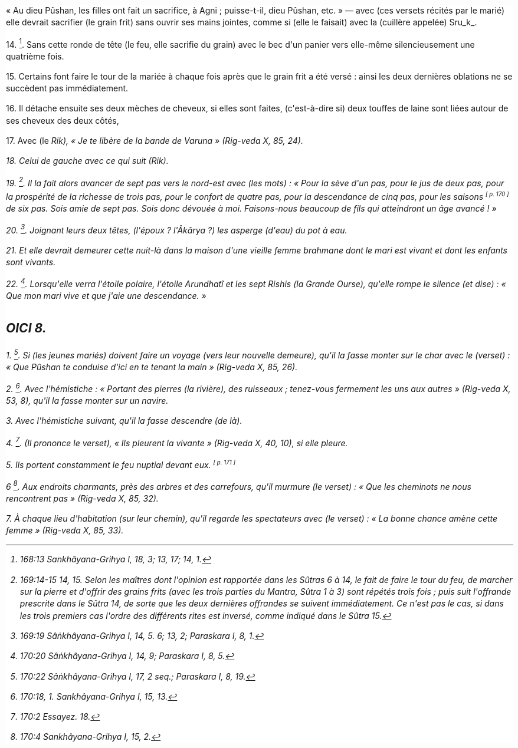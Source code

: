 « Au dieu Pûshan, les filles ont fait un sacrifice, à Agni ; puisse-t-il, dieu Pûshan, etc. » — avec (ces versets récités par le marié) elle devrait sacrifier (le grain frit) sans ouvrir ses mains jointes, comme si (elle le faisait) avec la (cuillère appelée) Sru_k_.

14\. [^394]. Sans cette ronde de tête (le feu, elle sacrifie du grain) avec le bec d'un panier vers elle-même silencieusement une quatrième fois.

15\. Certains font faire le tour de la mariée à chaque fois après que le grain frit a été versé : ainsi les deux dernières oblations ne se succèdent pas immédiatement.

16\. Il détache ensuite ses deux mèches de cheveux, si elles sont faites, (c'est-à-dire si) deux touffes de laine sont liées autour de ses cheveux des deux côtés,

17\. Avec (le <i>Rik<i>), « Je te libère de la bande de Varu<i>n</i>a » (Rig-veda X, 85, 24).

18\. Celui de gauche avec ce qui suit (<i>Rik<i>).

19\. [^395]. Il la fait alors avancer de sept pas vers le nord-est avec (les mots) : « Pour la sève d'un pas, pour le jus de deux pas, pour la prospérité de la richesse de trois pas, pour le confort de quatre pas, pour la descendance de cinq pas, pour les saisons <span id="p170"><sup><small>[ p. 170 ]</small></sup></span> de six pas. Sois amie de sept pas. Sois donc dévouée à moi. Faisons-nous beaucoup de fils qui atteindront un âge avancé ! »

20\. [^396]. Joignant leurs deux têtes, (l'époux ? l'Â<i>k</i>ârya ?) les asperge (d'eau) du pot à eau.

21\. Et elle devrait demeurer cette nuit-là dans la maison d'une vieille femme brahmane dont le mari est vivant et dont les enfants sont vivants.

22\. [^397]. Lorsqu'elle verra l'étoile polaire, l'étoile Arundhatî et les sept <i>Ri</i>shis (la Grande Ourse), qu'elle rompe le silence (et dise) : « Que mon mari vive et que j'aie une descendance. »





## O<i>ICI 8.

1\. [^398]. Si (les jeunes mariés) doivent faire un voyage (vers leur nouvelle demeure), qu'il la fasse monter sur le char avec le (verset) : « Que Pûshan te conduise d'ici en te tenant la main » (Rig-veda X, 85, 26).

2\. [^399]. Avec l'hémistiche : « Portant des pierres (la rivière), des ruisseaux ; tenez-vous fermement les uns aux autres » (Rig-veda X, 53, 8), qu'il la fasse monter sur un navire.

3\. Avec l'hémistiche suivant, qu'il la fasse descendre (de là).

4\. [^400]. (Il prononce le verset), « Ils pleurent la vivante » (Rig-veda X, 40, 10), si elle pleure.

5\. Ils portent constamment le feu nuptial devant eux. <span id="p171"><sup><small>[ p. 171 ]</small></sup></span>

6 [^401]. Aux endroits charmants, près des arbres et des carrefours, qu'il murmure (le verset) : « Que les cheminots ne nous rencontrent pas » (Rig-veda X, 85, 32).

7\. À chaque lieu d'habitation (sur leur chemin), qu'il regarde les spectateurs avec (le verset) : « La bonne chance amène cette femme » (Rig-veda X, 85, 33).


[^359]: 159:1 1, 1. La propagation (vitâna ou, comme on l'appelle aussi, vihâra ou vistâra) des feux sacrés est la prise de deux des trois feux sacrificiels, le feu Âhavanîya et le Dakshi<i>n</i>âgni, hors du feu Gârhapatya (voir, par exemple, les Indische Studien de Weber, IX, 216 seq.). Les rites basés sur, ou liés au vitâna ; sont les rites formant l'objet du rituel <i>S</i>rauta, qui doivent être accomplis avec les trois feux.
[^360]: 159:2 Comp. <i>S</i>âṅkhâyana-G<i>ri</i>hya I, 5, 1; I, 10, 7. La division ici est quelque peu différente de celle donnée par <i>S</i>âṅkhâyana; ce que <i>S</i>âṅkhâyana appelle ahuta, est ici prahuta («sacrifié»); les prahutas de <i>S</i>âṅkhâyana ne forment pas ici de catégorie spéciale; les prâ<i>ri</i>itas de _S<i>ri</i>n<i>ri</i>s_valâyana. Ainsi Â<i>ri</i>valâyana a trois catégories, tandis que <i>S</i>âṅkhâyana (et tout à fait de la même manière Pâraskara I, 4, 1) en donne quatre. Nârâya<i>ri</i>a mentionne comme exemple de sacrifices prahuta le balihara<i>ri</i>a prescrit ci-dessous, I, 2, 3.
[^361]: 159:3 Rig-veda VIII, 19, 5, Le mortel qui avec un morceau de bois, ou avec une oblation, ou avec connaissance adore Agni, qui avec adoration (l'adore) en offrant de riches sacrifices, etc.
[^362]: 160:4 Les mots du _Ri__k_, 'avec une oblation', sont ici répétés, l'instrumental védique âhutî étant remplacé et expliqué par la forme régulière âhutyâ.
[^363]: 161:1 2, 1. C'est le sacrifice du Vai<i>s</i>vadeva ; comp. <i>S</i>âṅkhâyana-G<i>s</i>hya II, 14, &C.
[^364]: 161:2 Les divinités de l'Agnihotra sont Sûrya, Agni et Pra<i>g</i>âpati. Sur Soma Vanaspati, voir les citations données dans le Dictionnaire de Böhtlingk-Roth sv vanaspati, 2.
[^365]: 161:3 Je pense que la division des Sûtras devrait être modifiée, de sorte que svâheti appartienne au Sûtra 2, et que le troisième Sûtra ne soit composé que des mots atha balihara<i>n</i>am. Dans ce cas, il faudrait traduire :
[^366]: 161 : 5 Manu III, 87.
[^367]: 162:1 3, 1. Comp. Sâṅkh.-G<i>ri</i>hya I, 7, 6 seq., où les déclarations concernant les lignes à tracer sont quelque peu différentes, et la note qui s'y trouve.
[^368]: 162:3 Comp. la description de cet acte de purification de l'Â<i>ri</i>ya, qui est sur certains points plus détaillée, dans <i>S</i>âṅkh.-G<i>ri</i>hya I, 8, 14-21.
[^369]: 163:4 Comp. Sâṅkh.-G<i>ri</i>hya I, 8, 12.
[^370]: 163:5 Sur les deux Â<i>ri</i>yabhâgas offerts à Agni et Soma, comp. ci-dessous, chap. 50, 13 ; <i>S</i>âṅkh.-G<i>ri</i>hya I, 9, 5 seq.
[^371]: 163:6 Comp. sur ces exceptions les Sûtras ci-dessous, I, 12, 7 ; IV, 8, 15.
[^372]: 163:7 Comp. Sâṅkh.-G<i>ri</i>hya I, 9, 18.
[^373]: 163:9 Sur l'oblation à Agni Svish<i>t</i>ak<i>t</i>t, voir Indische Studien, IX, 257.
[^374]: 164 : 4\_1 4, 1. Sâṅkh.-G<i>ri</i>hya I, 5, 2-5.
[^375]: 164:5 Avec les mots bhû_h_, bhuva_h_, sva_h_, et avec les trois mots ensemble.
[^376]: 164:6 Ainsi huit oblations sont offertes, quatre avec les quatre Rik cités dans le quatrième Sûtra, et quatre avec les Vyâhktis.
[^377]: 164:7 Ni les oblations avec les Rik<i>as</i>, ni celles avec les Vyâh<i>k</i>tis.
[^378]: 164:5\_1 5, 1. <i>S</i>rauta-sûtra IX, 3, 20, 'Qui, du côté de leur mère comme du côté de leur père, à travers dix générations, sont dotés de connaissances, d'austérité et d'œuvres méritoires', etc.
[^379]: 165:4 Je préfère la lecture de l'édition de la Bibliotheca Indica, appuyée par le commentaire de Nârâya<i>n</i>a, durvi<i>nd</i>eyâni laksha<i>n</i>ânîti, etc. Les morceaux doivent être pris aux huit endroits mentionnés dans le Sûtra 5.
[^380]: 165:5 Sans doute la lecture correcte n'est pas celle donnée par Nârâya<i>n</i>a et acceptée par le professeur Stenzler, dvipravrâ<i>n</i>inî, mais vipravrâ<i>n</i>inî, comme le disent quatre des manuscrits du professeur Stenzler (voir ses Variae Lectiones, p. 48, et le Petersburg Dictionary sv vipravrâ<i>n</i>in).
[^381]: 166:1 6, 1. Comp. Vasish<i>th</i>a I, 30; Âpastamba II, 11, 17; Baudhâyana I, 20, 2.
[^382]: 166 : 2 Vasish<i>th</i>a I, 31 ; Âpastamba II, 11, 19 ; Baudhâyana I, 20, 5.
[^383]: 166:3 Baudhâyana I, 20, 3.
[^384]: 166 : 4 Vasish<i>th</i>a I, 32 ; Âpastamba II, 11, 18 ; Baudhâyana I, 20, 4.
[^385]: 166 : 5 Vasish<i>th</i>a I, 33 ; Âpastamba II, II, 20 ; Baudhâyana I, 20, 6.
[^386]: 166:6 Vasish<i>th</i>a I, 35 (où ce rite est désigné comme Mânusha) ; Âpastamba II, 12, 1 ; Baudhâyana I, 20, 7.
[^387]: 167:7 Baudhâyana I, 20, 9.
[^388]: 167:8 Vasish<i>th</i>a I, 34 (où ce rite est appelé Kshâtra) ; Âpastamba II, a 1, 2 ; Baudhâyana I, 20, 8. Le texte de ce Sûtra semble être basé sur un hémistiche hatvâ bhittvâ _k<i>th</i>s<i>th</i>n<i>th</i>m_ haret ; comp. Manu III, 33.
[^389]: 167:3 7, 3. Le professeur Stenzler a évidemment raison de prendre a<i>s</i>mânam comme opposé à d<i>s</i>shadam. Nârâya<i>s</i>a dit : d<i>s</i>shat prasiddhâ a<i>s</i>mâ tatputraka_h_. tatrobhayo_h<i>s</i>th<i>s</i>m_ siddham.
[^390]: 168:6 <i>S</i>ankhâyana-G<i>ri</i>hya I, 13, 4. 9. 13.
[^391]: 168:7 <i>S</i>ankhâyana-G<i>ri</i>hya I, 13, 12.
[^392]: 168:8 <i>S</i>ankhâyana-G<i>ri</i>hya I, 13, 15. 16.
[^393]: 168:9 Les deux portions de grains frits versées sur les mains de la mariée, ainsi que la première (upastara<i>n</i>a) et la seconde (pratyabhighâra<i>n</i>a) versées d'Â<i>n</i>ya, constituent les quatre Avattas, ou portions coupées des Havis. Les descendants de _G<i>n</i>ñ_<i>n</i>âvattinas, c'est-à-dire qu'ils avaient l'habitude de couper cinq de ces portions (voir Kâtyâyana I, 9, 3 ; Weber, Indische Studien, X, 95) ; ils devaient donc verser le grain frit trois fois.
[^394]: 168:13 <i>S</i>ankhâyana-G<i>ri</i>hya I, 18, 3; 13, 17; 14, 1.
[^395]: 169:14-15 14, 15. Selon les maîtres dont l'opinion est rapportée dans les Sûtras 6 à 14, le fait de faire le tour du feu, de marcher sur la pierre et d'offrir des grains frits (avec les trois parties du Mantra, Sûtra 1 à 3) sont répétés trois fois ; puis suit l'offrande prescrite dans le Sûtra 14, de sorte que les deux dernières offrandes se suivent immédiatement. Ce n'est pas le cas, si dans les trois premiers cas l'ordre des différents rites est inversé, comme indiqué dans le Sûtra 15.
[^396]: 169:19 <i>S</i>âṅkhâyana-G<i>ri</i>hya I, 14, 5. 6; 13, 2; Paraskara I, 8, 1.
[^397]: 170:20 <i>S</i>âṅkhâyana-G<i>ri</i>hya I, 14, 9; Paraskara I, 8, 5.
[^398]: 170:22 <i>S</i>âṅkhâyana-G<i>ri</i>hya I, 17, 2 seq.; Paraskara I, 8, 19.
[^399]: 170:18, 1. <i>S</i>ankhâyana-G<i>rihya I, 15, 13.
[^400]: 170:2 Essayez. 18.
[^401]: 170:4 <i>S</i>ankhâyana-G<i>ri</i>hya I, 15, 2.
[^402]: 171:6 <i>S</i>ankhâyana-G<i>ri</i>hya I, 15, 24.
[^403]: 171:8 <i>S</i>ankhâyana-G<i>ri</i>hya I, 15, 22; 16, 12.
[^404]: 171:9 <i>S</i>ankhâyana-G<i>ri</i>hya I, 16, 1. 2.
[^405]: 171:12 <i>S</i>ankhâyana-G<i>ri</i>hya I, 14, 12.
[^406]: 172:1 9, 1. Comp. Sânkhyayana-Grihya II, 17, 3.
[^407]: 172:4 <i>S</i>ankhâyana-G<i>ri</i>hya I, I, 12; Â<i>rivalâyana-<i>S</i>rauta II, 2.
[^408]: 172:5 Â<i>valâyana-</i>valâyana-<i>S</i>rauta II, 3, 1 seq. Nârâya<i>valâyana-</i>a: Par l'interdiction de la viande qui est exprimée par les mots « Sauf la viande », il faut comprendre que la nourriture à sacrifier, comme indiqué dans d'autres <i>S</i>âstras, peut également être choisie.
[^409]: 173:3 10, 3. Voir Â<i>valâyana-</i>valâyana-<i>S</i>rauta I, 3, 28 Scholion; Kâty.-<i>S</i>rauta II, 7, 22.
[^410]: 173:4 Voir Hillebrandt, Das altindische Neu- and Vollmondsopfer, p. 111 ; ma note sur <i>S</i>âṅkhâyana-G<i>ri</i>hya I, 3, 3.
[^411]: 173:12 Dans le Mantra, nous avons un jeu de mots similaire (iddha, p. 174 lit, ou brûler, et samedhaya, nous faire prospérer) comme dans <i>S</i>âṅkh.-G<i>ri</i>hya II, 10, 4.
[^412]: 174:13 Pâraskara I, 5, 3; <i>S</i>âṅkh.-G<i>ri</i>hya I, 9, 5 seq.
[^413]: 174:14 <i>S</i>ânkh.-G<i>ri</i>hya I, 9, 7.
[^414]: 174:15 Le professeur Stenzler fait ici très pertinemment référence à <i>S</i>atapatha Brâhma<i>n</i>a I, 6, 3, 38.
[^415]: 174:16 Il est douteux que ce paragraphe doive être considéré comme faisant partie de la citation du <i>S</i>ruti. L'objet de ce passage est, à mon avis, d'expliquer pourquoi l'Â<i>g</i>yabhâga du sud appartient à Soma, divinité présidant au nord, et l'Â<i>g</i>yabhâga du nord à Agni, divinité présidant au sud-est. L'opinion du professeur Stenzler sur ce paragraphe est quelque peu différente.
[^416]: 174:17 <i>S</i>ânkh.-G<i>ri</i>hya I, 9, 8.
[^417]: 175:19-20 19, 20. Voir ci-dessus, la note sur I, 7, 9 à propos des portions Avadâna et la coutume particulière des descendants de <i>G</i>amadagni à leur égard.
[^418]: 175:22 Comp. ci-dessus, I, 7, 10. « Ici » signifie, lors de l'oblation Svish<i>t</i>ak<i>t</i>t.
[^419]: 175:23 Comp. Pâraskara I, 2, 11; <i>S</i>atapatha Brâhma<i>n</i>a XIV, 9, 4, 24. Sur les oblations pour l'expiation générale (sarvaprâya<i>nd</i>ittâhuti) comp. Sâṅkh.-G<i>n</i>hya I, 9, 12, et la note.
[^420]: 175:24 'Un récipient plein qui a été déposé auparavant, il devrait maintenant le verser sur les Barhis.' Nârâya<i>n</i>a.
[^421]: 175:25 Ce déversement du récipient tient ici lieu de bain d'Avabhritha à la fin du sacrifice du Soma. Voir Weber, Études indiennes, X, 393 s.
[^422]: 176:2 11, 2. Le feu Sâmitra (littéralement, le feu du Samit_ri_, qui prépare la chair de l'animal immolé) est celui mentionné ci-dessous dans les Sûtras 7 et 10. Comp. Indische Studien, X, 345. 'Je te touche' est upâkaromi ; comp. Kâtyâyana-<i>S</i>rauta-sûtra VI, 3, 19. 26.
[^423]: 176:6 Il semble que ce tison soit le même que celui qui avait été porté autour de l'animal, selon le Sûtra 5. Comp. Kâtyâyana-<i>S</i>rauta-sûtra VI, 5, 2-5.
[^424]: 177:7 Comp. Sûtra 2.
[^425]: 177:8 Sur les deux Vapâ<i>s</i>rapa<i>s</i>îs, comp. Kâtyâyana-<i>S</i>rauta-sûtra VI, 5, 7; Indische Studien, X, 345. L'acte qui est ici attribué au kart<i>ri</i> (« exécutant »), appartient dans le rituel <i>S</i>rauta aux fonctions du Pratiprasthât_ri_.
[^426]: 177:10 Sur la manière dont les animaux devaient être tués lors des sacrifices, voir Weber's Indische Studien, IX, 222 seq.
[^427]: 177:11 Il est fait référence au feu Aupâsana.
[^428]: 177:12 Les onze parties sont indiquées par Kâtyâyana, <i>S</i>rauta-sûtra VI, 7, 6.
[^429]: 178:14 'Un Pa<i>ñ</i><i>ñ</i>âvattin coupe trois portions. Après avoir effectué l'Upastara<i>ñ</i>a et le Pratyabhighâra<i>ñ</i>a (la première et la deuxième effusion d'Â<i>ñ</i>ya), il sacrifie (les portions coupées).' Nârâya<i>ñ</i>a.
[^430]: 178:15 Sur les rites relatifs au crachat, voir Kâtyâyana VI, 10, 1 seq.; Indische Studien, X, 346.
[^431]: 178:1 12, 1. Il ne fait aucun doute que le professeur Stenzler a raison de donner à <i>k</i>aitya dans ce chapitre son sens ordinaire de sanctuaire religieux (« Denkmal »). Le texte montre que le sacrifice de Kaitya n'était pas offert comme les autres sacrifices au domicile du sacrificateur, mais que dans certains cas, l'offrande devait être envoyée, au moins symboliquement, vers des lieux éloignés. Cela confirme la traduction de <i>k</i>aitya par le professeur Stenzler. Nârâya<i>n</i>a explique _k<i>n</i>k_itte bhava, et dit : « S'il fait un vœu à une certaine divinité, en disant : « Si j'obtiens tel ou tel désir, je t'offrirai un sacrifice Â<i>n</i>ya, ou un Sthâlîpâka, ou un animal » — et s'il obtient ensuite ce qu'il avait souhaité et « accomplit ce sacrifice à cette divinité : c'est un sacrifice <i>k</i>aitya. » » Je ne connais rien qui appuie cette affirmation quant à la signification de <i>k</i>aitya.
[^432]: 178:2 'Il devrait faire d'une feuille un messager et un poteau de transport.' Nârâya<i>n</i>a.
[^433]: 179:3 Comp. Pâraskara III, 11, 10.
[^434]: 179:6 Pāraskara III, 11, 11,
[^435]: 179:7 Comp. ci-dessus, chap. 3, 6.
[^436]: 179:1 13, 1. Nârâya<i>n</i>a ne connaissait évidemment pas l'Upanishad dont il est ici question ; il affirme qu'elle appartient à un autre <i>S</i>âkhâ. Comp. note du professeur Max Müller sur B<i>n</i>had Âra<i>n</i>yaka VI, 4, 24 (SBE, vol. xv, p. 222).
[^437]: 179:2 'Il devrait lui donner les deux haricots comme symbole des testicules, et le grain d'orge comme symbole du pénis.' Nârâya<i>n</i>a.
[^438]: 180:5 Nârâya<i>n</i>a (comp. aussi le Prayogaratna, folio 40 ; Â<i>n</i>valâyanîya-G<i>n</i>hya-Pari<i>n</i>ish<i>n</i>a I, 25 ; NIS. Chambers 667) sépare ce rite de la cérémonie décrite dans les Sûtras 2 à 4. Il dit que les Sûtras 2 à 4 — comme c'est évidemment le cas — se réfèrent au Pu<i>n</i>savana, et que dans le Sûtra 5 commence l'Anavalobhana (comp. garbharaksha<i>n</i>a, Sâṅkh. I, 21). Il me semble plus probable que le texte décrive une cérémonie continue. Il n'y a aucune difficulté à supposer que de l'Anavalobhana, bien qu'il soit mentionné dans le Sûtra 1, aucune description n'est donnée dans les Sûtras suivants, il en est sans doute de même pour le Garbhalambhana, dont une description se trouve dans l'Â<i>n</i>v.-Pari<i>n</i>ish<i>n</i>a I, 25.
[^439]: 180:6 Deux textes commençant par â te garbho yonim etu et Agnir etu prathama_h_. Voir les diverses lectures de Stenzler, p. 48, et l'édition Bibliotheca Indica, p. 61.
[^440]: 181:3 14, 3. Comp. ci-dessus, chap. 8, 9. Concernant les deux versets Dhâtâ dadâtu dâ<i>s</i>ushe, voir <i>S</i>âṅkh.-G<i>s</i>hya I, 22, 7. L'hymne Ne<i>s</i>amesha est Rig-veda Khailika sûkta, vol. vi, p. 31, éd. Max Muller.
[^441]: 181:7 Comp. Pâraskara I, 15, 8. Le Gâthâ est quelque peu différent. Je ne vois pas pourquoi dans la rédaction Â<i>valâyana de celui-ci nivish</i>valâyana rédaction de celui-ci nivish<i>valâyana rédaction de celui-ci nivish</i>a<i>valâyana rédaction de celui-ci nivish</i>akrâsau ne devrait pas être expliqué, conformément aux lois régulières du Sandhi p. 182, comme nivish<i>valâyana rédaction de celui-ci nivish</i>a<i>valâyana rédaction de celui-ci nivish</i>akrâ asau. La roue signifie bien sûr la domination.
[^442]: 182:1 15, 1. Comp. Â<i>ri</i>v.-G<i>ri</i>hya-Pari<i>ri</i>ish<i>ri</i>a I, 26. Je suis le professeur Stenzler, qui corrige maghonâm en maghonâ; comp. <i>S</i>âṅkh.-G<i>ri</i>hya I, 24, 4.
[^443]: 182:3 Vedo peut aussi bien être le nominatif de veda que celui de vedas (« propriété »).
[^444]: 183:1 16, 1 seq. Comp. Sâṅkh.-G<i>ri</i>hya I, 27, 1 seq. Les deux textes sont presque mot pour mot identiques.
[^445]: 184:4 Il coupe les cheveux quatre fois du côté droit (Sûtras 10-14), trois fois du côté gauche (Sûtra 15) ; à chaque fois, trois touffes de Ku<i>s</i>a sont nécessaires. C'est la raison pour laquelle vingt et une touffes sont prescrites.
[^446]: 184:8 Chacune des quatre fois et des trois fois respectivement où il coupe les cheveux ; voir la note précédente.
[^447]: 185:13 Au lieu de he bhûya_s<i> </i>k_a râtryâm, Pâraskara (II, 1, 16) a, he bhûri_s<i> </i>k_arâ divam.
[^448]: 185:16 Comp. Pâraskara II, I, 19; Atharva-veda VIII, 2, 17.
[^449]: 186:18 Sur ces coutumes familiales, voir G<i>ri</i>hya-sa<i>ri</i>graha-pari<i>ri</i>ish<i>ri</i>a II, 40 ; Roth, Zur Literatur and Geschichte des Weda, p. 120 ; Max Müller, History of ASL, p. 54 seq. ; Weber, Indische Studien, X, 95.
[^450]: 186:4 18, 4. Voir ci-dessus, chap. 17, 7.
[^451]: 186:5 Voir chap. 17, 16.
[^452]: 186:6 Selon Nârâya<i>n</i>a, il dit au barbier (chap. 17, 17) : « Avec de l'eau tiède, en faisant ce qu'il faut faire avec de l'eau, sans lui faire de mal, arrange ses cheveux, sa barbe, les poils de son corps et ses ongles, en terminant au nord. »
[^453]: 186:7-8 7, 8. Sur des restrictions comme celle contenue dans le huitième Sûtra quant à l'objet dans lequel le vara (don facultatif) devait consister, voir Weber, Indische Studien, V, 343.
[^454]: 187:9 Voir ci-dessous, chap. 22, 22.
[^455]: 187:10 19, 10. Par « l'arrangement des cheveux », on entend la coupe des cheveux, comme on le voit au chap. 22, 22.
[^456]: 188:2 20, 2. Il offre les oblations prescrites ci-dessus, chap. 1, 4, 3 seq.
[^457]: 189:11 Sur l'essuyage du sol autour du feu, voir ci-dessus, chap. 3, 1 ; <i>S</i>âṅkhâyana-G<i>ri</i>hya I, 7, 11. Nârâya<i>ri</i>a fait ici les remarques suivantes, dont j'ai du mal à croire qu'elles expriment le véritable sens de ce Sûtra : « Ici, l'essuyage du sol autour du feu est déplacé, car les Sa<i>ri</i>skâras pour le feu ont déjà été accomplis. À ce propos, il convient de noter que l'essuyage est mentionné ici afin que, lorsque du combustible est ajouté au feu le soir et le matin, l'aspersion d'eau et l'essuyage puissent être effectués. Mais à cette occasion (à l'Upanayana), l'étudiant n'effectue pas l'essuyage, etc., et place silencieusement un morceau de bois sur ce feu. »
[^458]: 191:9 22, 9. Nourriture pour l'offrande d'Anuprava<i>k</i>anîya ; voir Sûtra 12.
[^459]: 191:10 <i>S</i>âṅkhâyana-G<i>ri</i>hya II, 6, 7; Paraskara II, 5, 8.
[^460]: 191:12 'L'élève doit, conformément aux règles des Pâkaya<i>g</i><i>g</i>as, préparer la nourriture Anuprava<i>g</i>anîya et l'annoncer à l'enseignant en ces termes : « La nourriture est cuite. »' Nârâya<i>g</i>a.
[^461]: 192:15 Nârâya<i>n</i>a mentionne comme tels les textes appartenant notamment à l'Âra<i>n</i>yaka, à savoir les Mahânâmnyas, le Mahâvrata et les Upanishad. Mais rien ne nous empêche de penser tout aussi bien du Rig-veda Sa<i>n</i>hitâ lui-même.
[^462]: 192:18 'Il devrait dire : « Messieurs ! Prononcez la fin du Veda (étude). » Et ils devraient répondre : « Puisse la fin du Veda (étude) être faite. »' Nârâya<i>n</i>a.
[^463]: 192:20 Comp. ci-dessus, chap. 15, 2.
[^464]: 192:21 'Les directions répréhensibles sont au nombre de trois : le sud, le sud-est et le sud-ouest.' Nârâya<i>n</i>a.
[^465]: 193:22 Les règles énoncées ci-dessus pour l'Upanayana, commençant par la prescription concernant la coupe des cheveux (donnée au chap. 19, donc dans les mots, « dont les cheveux sur la tête sont arrangés » ; voir la note qui s'y trouve), et se terminant par la cérémonie prescrite au chap. 20, 8, doivent être étendues également à d'autres cas d'imposition d'un vœu, comme par exemple celui mentionné au chap. 18, 9.
[^466]: 193:25 Voir chap. 79, 10.
[^467]: 193:26 Voir ci-dessus, Sûtra 20.
[^468]: 193:27 Voir chap. 20, 8.
[^469]: 193:28 Voir chap. 4, 1.
[^470]: 193:29 Au lieu du Sâvitrî ordinaire, Rig-veda III, 62, 10.
[^471]: 193:1 23, 1. Comp. <i>Srauta-sūtra</i> IX, 3, 20; G<i>ri</i>hya-sûtra I, 5, 1.
[^472]: 194:4 Les sacrifices Ahîna sont ceux qui durent plus d'un jour, mais pas plus de douze jours. (Indische Studien, IX, 373 ; X, 355.) Les prêtres qui officient à ces sacrifices sont les seize mentionnés dans le Srauta-sûtra IV, 1, 6. 7. Ceux qui ajoutent aux seize, bien qu'ils soient choisis (saty api vara<i>n</i>e) pour prendre part aux rites sacrés, n'ont pas le rang de ri<i>n</i>g_as (prêtres officiants) ; tels sont les Sadasya, les Samit_ri_ et les K<i>n</i>h_ (schol. <i>Srautas. loc. cit.). Voir History of ASL de Max Müller, pp. 450, 469 seq. En ce qui concerne le Sadasya, cependant, il y avait une certaine divergence d’opinion (voir le Sûtra suivant).
[^473]: 194:5 Sur l'office du Sadasya, voir Indische Studien, X, 136, 144.
[^474]: 194:6 Les deux Rik cités ici appartiennent au dixième hymne des Vâlakhilya, un hymne omis dans de nombreux manuscrits du Rig-Véda. Ils n'apportent aucune confirmation particulière aux règles énoncées dans notre texte, mais contiennent seulement une allusion générale à l'unité du sacrifice, que les différents prêtres accomplissent de diverses manières.
[^475]: 194:7 'Si les quatre prêtres (principaux) doivent être choisis, le choix du Brâhma<i>n</i>a vient en premier dans l'ordre (voir ci-dessus, Sûtra 3) ; si tous (les seize), alors le choix du Hot<i>ri</i> vient en premier dans l'ordre.' Nârâya<i>n</i>a.
[^476]: 195:12 Les douze prêtres parmi les seize (voir note du § 4) qui ne sont à la tête d'aucune des quatre catégories. Ceux qui sont à la tête sont énumérés dans les Sutras.
[^477]: 195:13-14 13, 14. Voir ci-dessus, note § 4.
[^478]: 195:19 Les prêtres qui accomplissent seulement l'Agnyâdheya pour une personne ne sont pas considérés, selon la note de Nârâya<i>n</i>a sur ce Sûtra, comme accomplissant un sacrifice pour elle ; par conséquent, la formule donnée ici ne doit être utilisée que par les prêtres élus pour un sacrifice de Soma. Stenzler traduit : « So spricht er, wenn er das Opfer durch sie vollziehen lassen will. » Mais ce serait yakshyamâ<i>n</i>a_h_, et non yâ<i>n</i>ayishyan.
[^479]: 196:20 La tradition prend nî<i>adakshi</i>adakshi<i>adakshi</i>asya comme opposé à ahînasya, et j'ai traduit en conséquence. Mais je ne peux m'empêcher de penser que les deux mots devraient être séparés, de sorte que nous devrions traduire par « ou à un Ahîna, ou pour une personne qui donne un petit sacrifice ». Ainsi, le Brâhma<i>adakshi</i>a cité par Âpastamba (voir le commentaire sur le Pa<i>adakshi</i>avi<i>adakshi</i>adakshi</i>a Brâhma<i>adakshi</i>a, vol. i, p. 6, éd. Bibl. Indica) pose les questions suivantes que le Ritvi<i>g</i> à choisir devrait poser : « N'est-ce pas un sacrifice Ahîna ? L'office de Ritvi<i>g</i> n'est-il pas abandonné par d'autres ? Les frais de sacrifice sont-ils abondants ? Il est singulier que, d'une part, l'assistance de plusieurs _Ri<i>adakshi</i>g_as ait été unanimement déclarée nécessaire pour l'accomplissement d'un sacrifice Ahîna, tandis que, d'autre part, il était considéré comme répréhensible, du moins dans certaines écoles védiques, d'officier lors d'un tel sacrifice. Voir Weber's Indische Studien, X, 150, 151.
[^480]: 196:21 Le Somapravâka est le messager qui invite les prêtres au nom du sacrificateur à officier lors du sacrifice de Soma qu'il a prévu. Comp. Indische Studien, IX, 308.
[^481]: 197:1 24, 1 seqq. Comp. <i>S</i>âṅkhâyana-G<i>ri</i>hya II, 15. Le deuxième Sûtra est paraphrasé par Nârâya<i>ri</i>a ainsi : « À une personne qui a accompli le Samâvartana (voir ci-dessous, III, 8), lorsqu'elle vient ce jour-là chez elle avec l'intention de former une alliance matrimoniale. »
[^482]: 199:22 Sur Padyâ Virâ_g_, voir la note sur <i>S</i>âṅkhâyana-G<i>ri</i>hya III, 7, 5.
[^483]: 199:28 Comp. ci-dessus, Sutra 13.
[^484]: 200:33 Comp. <i>S</i>âṅkhâyana-G<i>ri</i>hya II, 15, 2.
